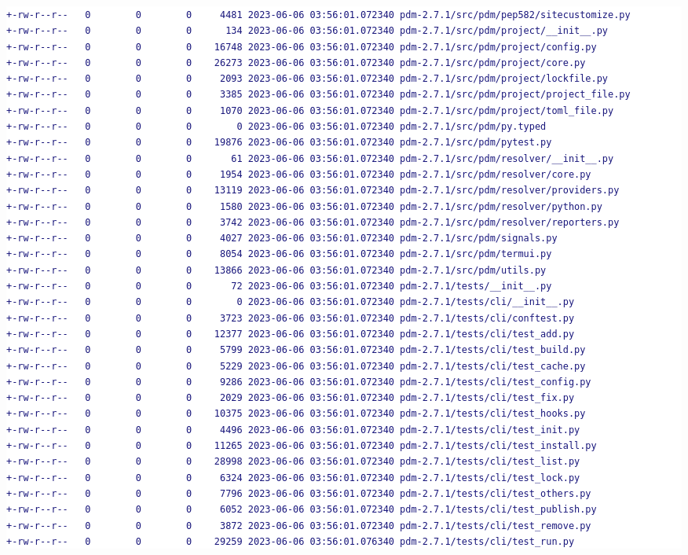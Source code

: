 ```diff
+-rw-r--r--   0        0        0     4481 2023-06-06 03:56:01.072340 pdm-2.7.1/src/pdm/pep582/sitecustomize.py
+-rw-r--r--   0        0        0      134 2023-06-06 03:56:01.072340 pdm-2.7.1/src/pdm/project/__init__.py
+-rw-r--r--   0        0        0    16748 2023-06-06 03:56:01.072340 pdm-2.7.1/src/pdm/project/config.py
+-rw-r--r--   0        0        0    26273 2023-06-06 03:56:01.072340 pdm-2.7.1/src/pdm/project/core.py
+-rw-r--r--   0        0        0     2093 2023-06-06 03:56:01.072340 pdm-2.7.1/src/pdm/project/lockfile.py
+-rw-r--r--   0        0        0     3385 2023-06-06 03:56:01.072340 pdm-2.7.1/src/pdm/project/project_file.py
+-rw-r--r--   0        0        0     1070 2023-06-06 03:56:01.072340 pdm-2.7.1/src/pdm/project/toml_file.py
+-rw-r--r--   0        0        0        0 2023-06-06 03:56:01.072340 pdm-2.7.1/src/pdm/py.typed
+-rw-r--r--   0        0        0    19876 2023-06-06 03:56:01.072340 pdm-2.7.1/src/pdm/pytest.py
+-rw-r--r--   0        0        0       61 2023-06-06 03:56:01.072340 pdm-2.7.1/src/pdm/resolver/__init__.py
+-rw-r--r--   0        0        0     1954 2023-06-06 03:56:01.072340 pdm-2.7.1/src/pdm/resolver/core.py
+-rw-r--r--   0        0        0    13119 2023-06-06 03:56:01.072340 pdm-2.7.1/src/pdm/resolver/providers.py
+-rw-r--r--   0        0        0     1580 2023-06-06 03:56:01.072340 pdm-2.7.1/src/pdm/resolver/python.py
+-rw-r--r--   0        0        0     3742 2023-06-06 03:56:01.072340 pdm-2.7.1/src/pdm/resolver/reporters.py
+-rw-r--r--   0        0        0     4027 2023-06-06 03:56:01.072340 pdm-2.7.1/src/pdm/signals.py
+-rw-r--r--   0        0        0     8054 2023-06-06 03:56:01.072340 pdm-2.7.1/src/pdm/termui.py
+-rw-r--r--   0        0        0    13866 2023-06-06 03:56:01.072340 pdm-2.7.1/src/pdm/utils.py
+-rw-r--r--   0        0        0       72 2023-06-06 03:56:01.072340 pdm-2.7.1/tests/__init__.py
+-rw-r--r--   0        0        0        0 2023-06-06 03:56:01.072340 pdm-2.7.1/tests/cli/__init__.py
+-rw-r--r--   0        0        0     3723 2023-06-06 03:56:01.072340 pdm-2.7.1/tests/cli/conftest.py
+-rw-r--r--   0        0        0    12377 2023-06-06 03:56:01.072340 pdm-2.7.1/tests/cli/test_add.py
+-rw-r--r--   0        0        0     5799 2023-06-06 03:56:01.072340 pdm-2.7.1/tests/cli/test_build.py
+-rw-r--r--   0        0        0     5229 2023-06-06 03:56:01.072340 pdm-2.7.1/tests/cli/test_cache.py
+-rw-r--r--   0        0        0     9286 2023-06-06 03:56:01.072340 pdm-2.7.1/tests/cli/test_config.py
+-rw-r--r--   0        0        0     2029 2023-06-06 03:56:01.072340 pdm-2.7.1/tests/cli/test_fix.py
+-rw-r--r--   0        0        0    10375 2023-06-06 03:56:01.072340 pdm-2.7.1/tests/cli/test_hooks.py
+-rw-r--r--   0        0        0     4496 2023-06-06 03:56:01.072340 pdm-2.7.1/tests/cli/test_init.py
+-rw-r--r--   0        0        0    11265 2023-06-06 03:56:01.072340 pdm-2.7.1/tests/cli/test_install.py
+-rw-r--r--   0        0        0    28998 2023-06-06 03:56:01.072340 pdm-2.7.1/tests/cli/test_list.py
+-rw-r--r--   0        0        0     6324 2023-06-06 03:56:01.072340 pdm-2.7.1/tests/cli/test_lock.py
+-rw-r--r--   0        0        0     7796 2023-06-06 03:56:01.072340 pdm-2.7.1/tests/cli/test_others.py
+-rw-r--r--   0        0        0     6052 2023-06-06 03:56:01.072340 pdm-2.7.1/tests/cli/test_publish.py
+-rw-r--r--   0        0        0     3872 2023-06-06 03:56:01.072340 pdm-2.7.1/tests/cli/test_remove.py
+-rw-r--r--   0        0        0    29259 2023-06-06 03:56:01.076340 pdm-2.7.1/tests/cli/test_run.py
```